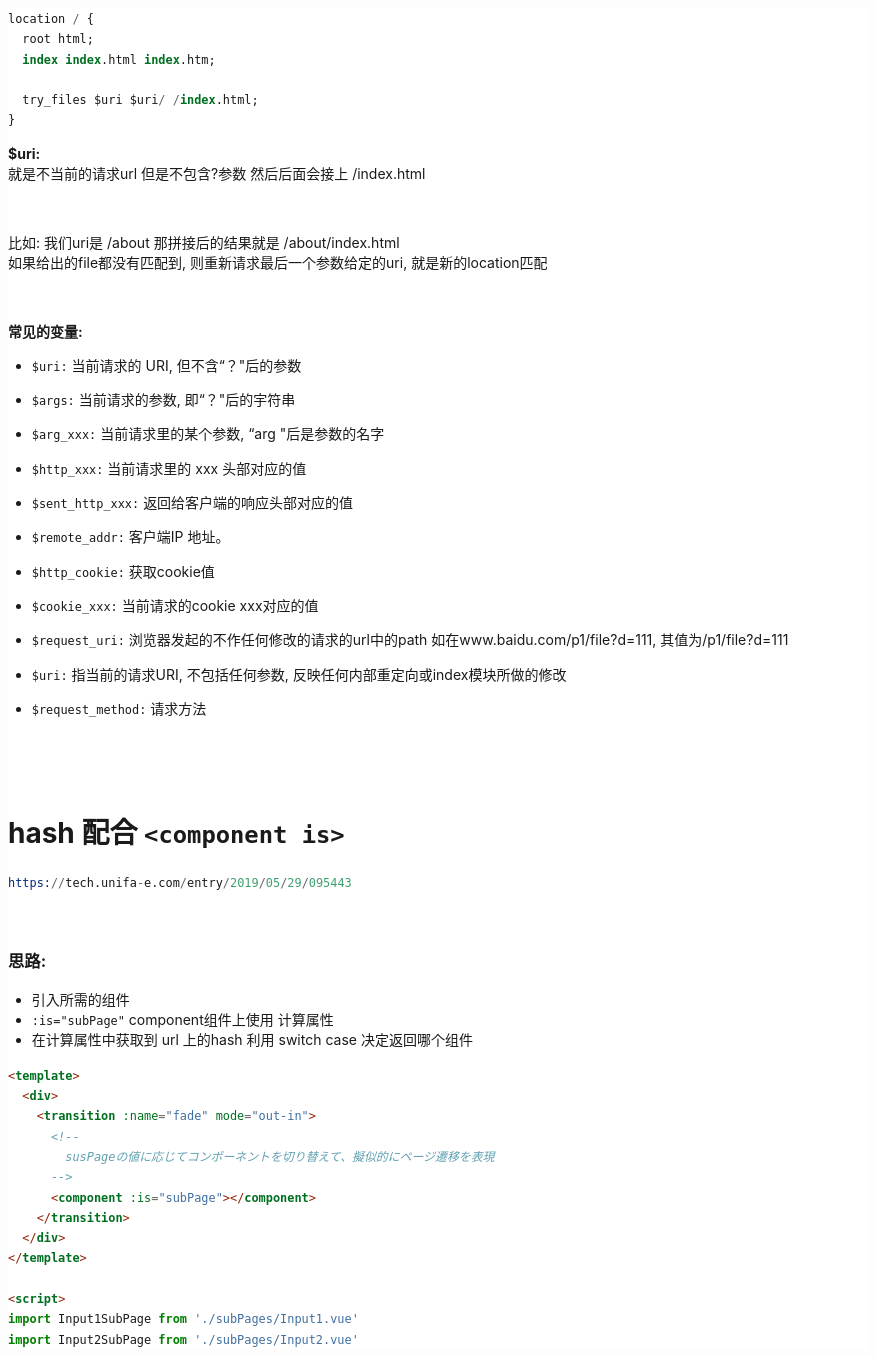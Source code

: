 ```sql
location / {
  root html;
  index index.html index.htm;

  try_files $uri $uri/ /index.html;
}
```

**$uri:**  
就是不当前的请求url 但是不包含?参数 然后后面会接上 /index.html

<br>

比如: 我们uri是 /about 那拼接后的结果就是 /about/index.html  
如果给出的file都没有匹配到, 则重新请求最后一个参数给定的uri, 就是新的location匹配

<br>

**常见的变量:**  
- ``$uri:`` 当前请求的 URI, 但不含“？"后的参数

- ``$args:`` 当前请求的参数, 即“？"后的宇符串

- ``$arg_xxx:`` 当前请求里的某个参数, “arg "后是参数的名字

- ``$http_xxx:`` 当前请求里的 xxx 头部对应的值

- ``$sent_http_xxx:`` 返回给客户端的响应头部对应的值

- ``$remote_addr:`` 客户端IP 地址。

- ``$http_cookie:`` 获取cookie值

- ``$cookie_xxx:`` 当前请求的cookie xxx对应的值

- ``$request_uri:`` 浏览器发起的不作任何修改的请求的url中的path 如在www.baidu.com/p1/file?d=111, 其值为/p1/file?d=111

- ``$uri:`` 指当前的请求URI, 不包括任何参数, 反映任何内部重定向或index模块所做的修改

- ``$request_method:`` 请求方法

<br><br>

# hash 配合 ``<component is>``
```s
https://tech.unifa-e.com/entry/2019/05/29/095443
```

<br>

### 思路:
- 引入所需的组件
- ``:is="subPage"`` component组件上使用 计算属性
- 在计算属性中获取到 url 上的hash 利用 switch case 决定返回哪个组件

```html
<template>
  <div>
    <transition :name="fade" mode="out-in">
      <!-- 
        susPageの値に応じてコンポーネントを切り替えて、擬似的にページ遷移を表現
      -->
      <component :is="subPage"></component>
    </transition>
  </div>
</template>

<script>
import Input1SubPage from './subPages/Input1.vue'
import Input2SubPage from './subPages/Input2.vue'
```